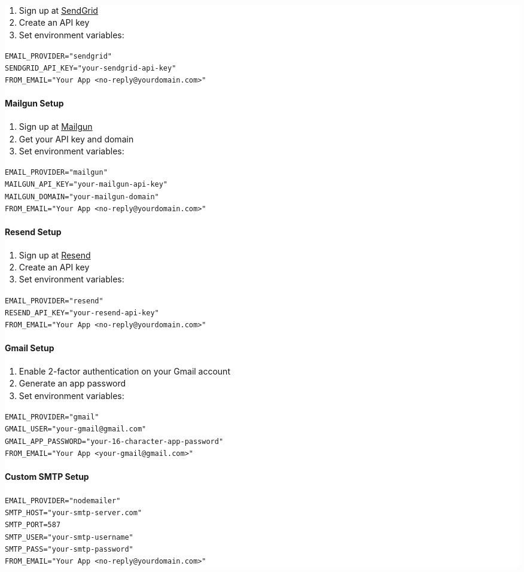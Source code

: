 1. Sign up at [SendGrid](https://sendgrid.com/)
2. Create an API key
3. Set environment variables:

```env
EMAIL_PROVIDER="sendgrid"
SENDGRID_API_KEY="your-sendgrid-api-key"
FROM_EMAIL="Your App <no-reply@yourdomain.com>"
```

#### Mailgun Setup

1. Sign up at [Mailgun](https://www.mailgun.com/)
2. Get your API key and domain
3. Set environment variables:

```env
EMAIL_PROVIDER="mailgun"
MAILGUN_API_KEY="your-mailgun-api-key"
MAILGUN_DOMAIN="your-mailgun-domain"
FROM_EMAIL="Your App <no-reply@yourdomain.com>"
```

#### Resend Setup

1. Sign up at [Resend](https://resend.com/)
2. Create an API key
3. Set environment variables:

```env
EMAIL_PROVIDER="resend"
RESEND_API_KEY="your-resend-api-key"
FROM_EMAIL="Your App <no-reply@yourdomain.com>"
```

#### Gmail Setup

1. Enable 2-factor authentication on your Gmail account
2. Generate an app password
3. Set environment variables:

```env
EMAIL_PROVIDER="gmail"
GMAIL_USER="your-gmail@gmail.com"
GMAIL_APP_PASSWORD="your-16-character-app-password"
FROM_EMAIL="Your App <your-gmail@gmail.com>"
```

#### Custom SMTP Setup

```env
EMAIL_PROVIDER="nodemailer"
SMTP_HOST="your-smtp-server.com"
SMTP_PORT=587
SMTP_USER="your-smtp-username"
SMTP_PASS="your-smtp-password"
FROM_EMAIL="Your App <no-reply@yourdomain.com>"
```
